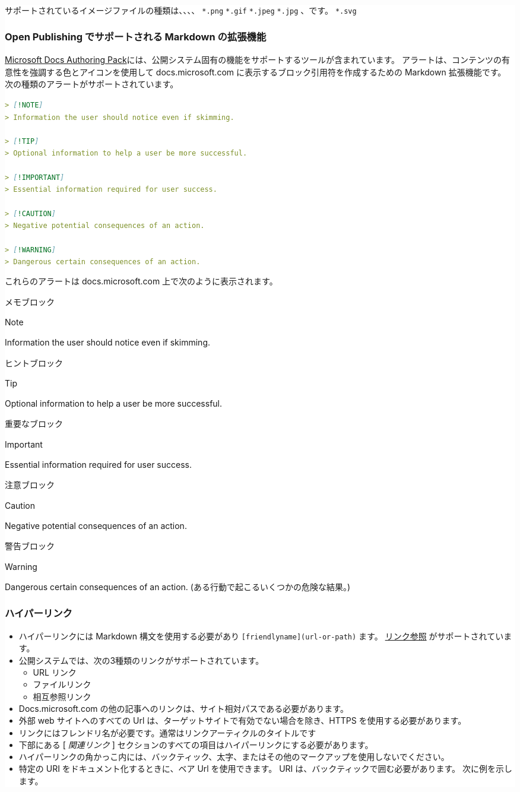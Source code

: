 サポートされているイメージファイルの種類は、、、、 `*.png` `*.gif` `*.jpeg` `*.jpg` 、です。 `*.svg`

### <a name="markdown-extensions-supported-by-open-publishing"></a>Open Publishing でサポートされる Markdown の拡張機能

[Microsoft Docs Authoring Pack](/contribute/how-to-write-docs-auth-pack)には、公開システム固有の機能をサポートするツールが含まれています。 アラートは、コンテンツの有意性を強調する色とアイコンを使用して docs.microsoft.com に表示するブロック引用符を作成するための Markdown 拡張機能です。 次の種類のアラートがサポートされています。

```markdown
> [!NOTE]
> Information the user should notice even if skimming.

> [!TIP]
> Optional information to help a user be more successful.

> [!IMPORTANT]
> Essential information required for user success.

> [!CAUTION]
> Negative potential consequences of an action.

> [!WARNING]
> Dangerous certain consequences of an action.
```

これらのアラートは docs.microsoft.com 上で次のように表示されます。

メモブロック

> [!NOTE]
> Information the user should notice even if skimming.

ヒントブロック

> [!TIP]
> Optional information to help a user be more successful.

重要なブロック

> [!IMPORTANT]
> Essential information required for user success.

注意ブロック

> [!CAUTION]
> Negative potential consequences of an action.

警告ブロック

> [!WARNING]
> Dangerous certain consequences of an action. (ある行動で起こるいくつかの危険な結果。)

### <a name="hyperlinks"></a>ハイパーリンク

- ハイパーリンクには Markdown 構文を使用する必要があり `[friendlyname](url-or-path)` ます。 [リンク参照][linkref] がサポートされています。
- 公開システムでは、次の3種類のリンクがサポートされています。
  - URL リンク
  - ファイルリンク
  - 相互参照リンク
- Docs.microsoft.com の他の記事へのリンクは、サイト相対パスである必要があります。
- 外部 web サイトへのすべての Url は、ターゲットサイトで有効でない場合を除き、HTTPS を使用する必要があります。
- リンクにはフレンドリ名が必要です。通常はリンクアーティクルのタイトルです
- 下部にある [ _関連リンク_ ] セクションのすべての項目はハイパーリンクにする必要があります。
- ハイパーリンクの角かっこ内には、バックティック、太字、またはその他のマークアップを使用しないでください。
- 特定の URI をドキュメント化するときに、ベア Url を使用できます。 URI は、バックティックで囲む必要があります。 次に例を示します。


[atx]: https://github.github.com/gfm/#atx-headings
[CommonMark]: https://spec.commonmark.org/
[markdig]: https://github.com/lunet-io/markdig
[Pandoc]: https://pandoc.org
[Pascal 形式の大文字と小文字の区別]: https://en.wikipedia.org/wiki/PascalCase
[platyPS.schema.md]: https://github.com/PowerShell/platyPS/blob/master/platyPS.schema.md
[PlatyPS]: https://github.com/powershell/platyps
[reflow]: https://marketplace.visualstudio.com/items?itemName=marvhen.reflow-markdown
[linkref]: https://spec.commonmark.org/0.29/#link-reference-definitions